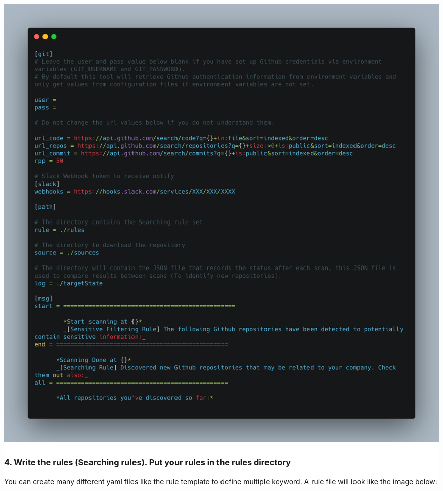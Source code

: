 ![Example config file](images/configfile.png)

### 4. Write the rules (Searching rules). Put your rules in the rules directory

You can create many different yaml files like the rule template to define multiple keyword. A rule file will look like the image below:
